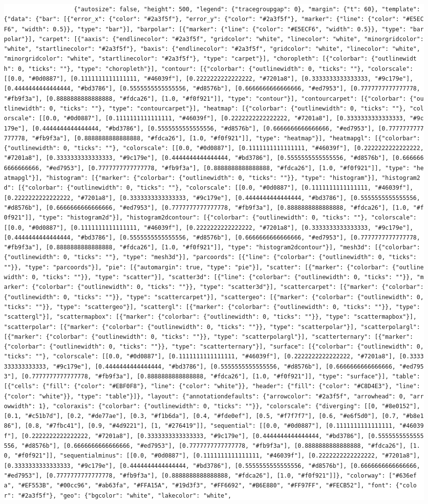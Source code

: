                         {"autosize": false, "height": 500, "legend": {"tracegroupgap": 0}, "margin": {"t": 60}, "template": {"data": {"bar": [{"error_x": {"color": "#2a3f5f"}, "error_y": {"color": "#2a3f5f"}, "marker": {"line": {"color": "#E5ECF6", "width": 0.5}}, "type": "bar"}], "barpolar": [{"marker": {"line": {"color": "#E5ECF6", "width": 0.5}}, "type": "barpolar"}], "carpet": [{"aaxis": {"endlinecolor": "#2a3f5f", "gridcolor": "white", "linecolor": "white", "minorgridcolor": "white", "startlinecolor": "#2a3f5f"}, "baxis": {"endlinecolor": "#2a3f5f", "gridcolor": "white", "linecolor": "white", "minorgridcolor": "white", "startlinecolor": "#2a3f5f"}, "type": "carpet"}], "choropleth": [{"colorbar": {"outlinewidth": 0, "ticks": ""}, "type": "choropleth"}], "contour": [{"colorbar": {"outlinewidth": 0, "ticks": ""}, "colorscale": [[0.0, "#0d0887"], [0.1111111111111111, "#46039f"], [0.2222222222222222, "#7201a8"], [0.3333333333333333, "#9c179e"], [0.4444444444444444, "#bd3786"], [0.5555555555555556, "#d8576b"], [0.6666666666666666, "#ed7953"], [0.7777777777777778, "#fb9f3a"], [0.8888888888888888, "#fdca26"], [1.0, "#f0f921"]], "type": "contour"}], "contourcarpet": [{"colorbar": {"outlinewidth": 0, "ticks": ""}, "type": "contourcarpet"}], "heatmap": [{"colorbar": {"outlinewidth": 0, "ticks": ""}, "colorscale": [[0.0, "#0d0887"], [0.1111111111111111, "#46039f"], [0.2222222222222222, "#7201a8"], [0.3333333333333333, "#9c179e"], [0.4444444444444444, "#bd3786"], [0.5555555555555556, "#d8576b"], [0.6666666666666666, "#ed7953"], [0.7777777777777778, "#fb9f3a"], [0.8888888888888888, "#fdca26"], [1.0, "#f0f921"]], "type": "heatmap"}], "heatmapgl": [{"colorbar": {"outlinewidth": 0, "ticks": ""}, "colorscale": [[0.0, "#0d0887"], [0.1111111111111111, "#46039f"], [0.2222222222222222, "#7201a8"], [0.3333333333333333, "#9c179e"], [0.4444444444444444, "#bd3786"], [0.5555555555555556, "#d8576b"], [0.6666666666666666, "#ed7953"], [0.7777777777777778, "#fb9f3a"], [0.8888888888888888, "#fdca26"], [1.0, "#f0f921"]], "type": "heatmapgl"}], "histogram": [{"marker": {"colorbar": {"outlinewidth": 0, "ticks": ""}}, "type": "histogram"}], "histogram2d": [{"colorbar": {"outlinewidth": 0, "ticks": ""}, "colorscale": [[0.0, "#0d0887"], [0.1111111111111111, "#46039f"], [0.2222222222222222, "#7201a8"], [0.3333333333333333, "#9c179e"], [0.4444444444444444, "#bd3786"], [0.5555555555555556, "#d8576b"], [0.6666666666666666, "#ed7953"], [0.7777777777777778, "#fb9f3a"], [0.8888888888888888, "#fdca26"], [1.0, "#f0f921"]], "type": "histogram2d"}], "histogram2dcontour": [{"colorbar": {"outlinewidth": 0, "ticks": ""}, "colorscale": [[0.0, "#0d0887"], [0.1111111111111111, "#46039f"], [0.2222222222222222, "#7201a8"], [0.3333333333333333, "#9c179e"], [0.4444444444444444, "#bd3786"], [0.5555555555555556, "#d8576b"], [0.6666666666666666, "#ed7953"], [0.7777777777777778, "#fb9f3a"], [0.8888888888888888, "#fdca26"], [1.0, "#f0f921"]], "type": "histogram2dcontour"}], "mesh3d": [{"colorbar": {"outlinewidth": 0, "ticks": ""}, "type": "mesh3d"}], "parcoords": [{"line": {"colorbar": {"outlinewidth": 0, "ticks": ""}}, "type": "parcoords"}], "pie": [{"automargin": true, "type": "pie"}], "scatter": [{"marker": {"colorbar": {"outlinewidth": 0, "ticks": ""}}, "type": "scatter"}], "scatter3d": [{"line": {"colorbar": {"outlinewidth": 0, "ticks": ""}}, "marker": {"colorbar": {"outlinewidth": 0, "ticks": ""}}, "type": "scatter3d"}], "scattercarpet": [{"marker": {"colorbar": {"outlinewidth": 0, "ticks": ""}}, "type": "scattercarpet"}], "scattergeo": [{"marker": {"colorbar": {"outlinewidth": 0, "ticks": ""}}, "type": "scattergeo"}], "scattergl": [{"marker": {"colorbar": {"outlinewidth": 0, "ticks": ""}}, "type": "scattergl"}], "scattermapbox": [{"marker": {"colorbar": {"outlinewidth": 0, "ticks": ""}}, "type": "scattermapbox"}], "scatterpolar": [{"marker": {"colorbar": {"outlinewidth": 0, "ticks": ""}}, "type": "scatterpolar"}], "scatterpolargl": [{"marker": {"colorbar": {"outlinewidth": 0, "ticks": ""}}, "type": "scatterpolargl"}], "scatterternary": [{"marker": {"colorbar": {"outlinewidth": 0, "ticks": ""}}, "type": "scatterternary"}], "surface": [{"colorbar": {"outlinewidth": 0, "ticks": ""}, "colorscale": [[0.0, "#0d0887"], [0.1111111111111111, "#46039f"], [0.2222222222222222, "#7201a8"], [0.3333333333333333, "#9c179e"], [0.4444444444444444, "#bd3786"], [0.5555555555555556, "#d8576b"], [0.6666666666666666, "#ed7953"], [0.7777777777777778, "#fb9f3a"], [0.8888888888888888, "#fdca26"], [1.0, "#f0f921"]], "type": "surface"}], "table": [{"cells": {"fill": {"color": "#EBF0F8"}, "line": {"color": "white"}}, "header": {"fill": {"color": "#C8D4E3"}, "line": {"color": "white"}}, "type": "table"}]}, "layout": {"annotationdefaults": {"arrowcolor": "#2a3f5f", "arrowhead": 0, "arrowwidth": 1}, "coloraxis": {"colorbar": {"outlinewidth": 0, "ticks": ""}}, "colorscale": {"diverging": [[0, "#8e0152"], [0.1, "#c51b7d"], [0.2, "#de77ae"], [0.3, "#f1b6da"], [0.4, "#fde0ef"], [0.5, "#f7f7f7"], [0.6, "#e6f5d0"], [0.7, "#b8e186"], [0.8, "#7fbc41"], [0.9, "#4d9221"], [1, "#276419"]], "sequential": [[0.0, "#0d0887"], [0.1111111111111111, "#46039f"], [0.2222222222222222, "#7201a8"], [0.3333333333333333, "#9c179e"], [0.4444444444444444, "#bd3786"], [0.5555555555555556, "#d8576b"], [0.6666666666666666, "#ed7953"], [0.7777777777777778, "#fb9f3a"], [0.8888888888888888, "#fdca26"], [1.0, "#f0f921"]], "sequentialminus": [[0.0, "#0d0887"], [0.1111111111111111, "#46039f"], [0.2222222222222222, "#7201a8"], [0.3333333333333333, "#9c179e"], [0.4444444444444444, "#bd3786"], [0.5555555555555556, "#d8576b"], [0.6666666666666666, "#ed7953"], [0.7777777777777778, "#fb9f3a"], [0.8888888888888888, "#fdca26"], [1.0, "#f0f921"]]}, "colorway": ["#636efa", "#EF553B", "#00cc96", "#ab63fa", "#FFA15A", "#19d3f3", "#FF6692", "#B6E880", "#FF97FF", "#FECB52"], "font": {"color": "#2a3f5f"}, "geo": {"bgcolor": "white", "lakecolor": "white",